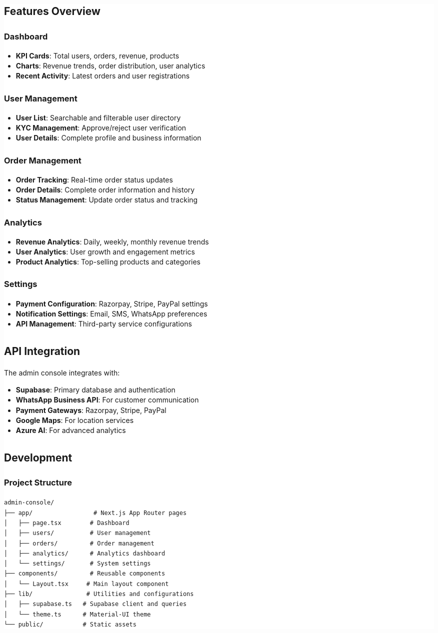 ## Features Overview

### Dashboard
- **KPI Cards**: Total users, orders, revenue, products
- **Charts**: Revenue trends, order distribution, user analytics
- **Recent Activity**: Latest orders and user registrations

### User Management
- **User List**: Searchable and filterable user directory
- **KYC Management**: Approve/reject user verification
- **User Details**: Complete profile and business information

### Order Management
- **Order Tracking**: Real-time order status updates
- **Order Details**: Complete order information and history
- **Status Management**: Update order status and tracking

### Analytics
- **Revenue Analytics**: Daily, weekly, monthly revenue trends
- **User Analytics**: User growth and engagement metrics
- **Product Analytics**: Top-selling products and categories

### Settings
- **Payment Configuration**: Razorpay, Stripe, PayPal settings
- **Notification Settings**: Email, SMS, WhatsApp preferences
- **API Management**: Third-party service configurations

## API Integration

The admin console integrates with:

- **Supabase**: Primary database and authentication
- **WhatsApp Business API**: For customer communication
- **Payment Gateways**: Razorpay, Stripe, PayPal
- **Google Maps**: For location services
- **Azure AI**: For advanced analytics

## Development

### Project Structure
```
admin-console/
├── app/                 # Next.js App Router pages
│   ├── page.tsx        # Dashboard
│   ├── users/          # User management
│   ├── orders/         # Order management
│   ├── analytics/      # Analytics dashboard
│   └── settings/       # System settings
├── components/         # Reusable components
│   └── Layout.tsx     # Main layout component
├── lib/               # Utilities and configurations
│   ├── supabase.ts   # Supabase client and queries
│   └── theme.ts      # Material-UI theme
└── public/           # Static assets
```
